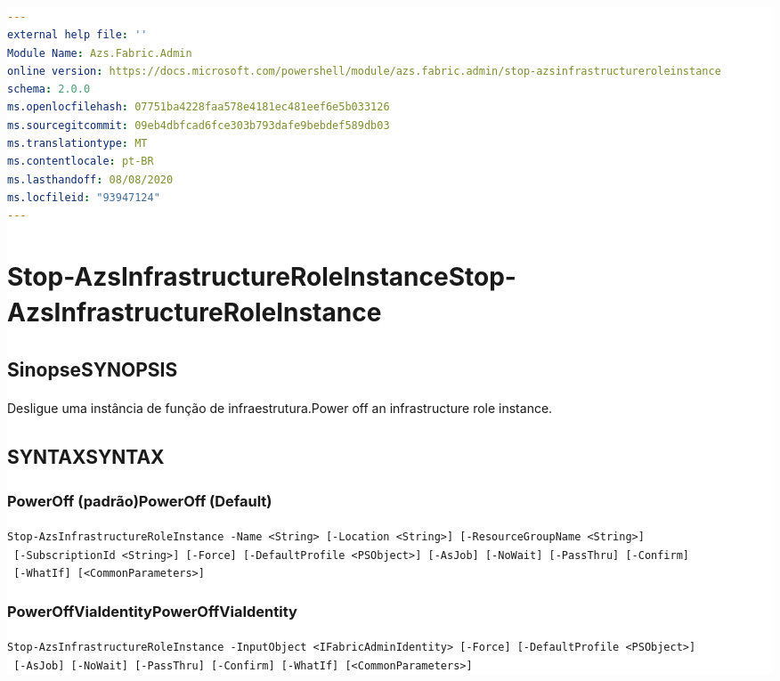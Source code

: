 ```yaml
---
external help file: ''
Module Name: Azs.Fabric.Admin
online version: https://docs.microsoft.com/powershell/module/azs.fabric.admin/stop-azsinfrastructureroleinstance
schema: 2.0.0
ms.openlocfilehash: 07751ba4228faa578e4181ec481eef6e5b033126
ms.sourcegitcommit: 09eb4dbfcad6fce303b793dafe9bebdef589db03
ms.translationtype: MT
ms.contentlocale: pt-BR
ms.lasthandoff: 08/08/2020
ms.locfileid: "93947124"
---
```

# <span data-ttu-id="64ab0-101">Stop-AzsInfrastructureRoleInstance</span><span class="sxs-lookup"><span data-stu-id="64ab0-101">Stop-AzsInfrastructureRoleInstance</span></span>

## <span data-ttu-id="64ab0-102">Sinopse</span><span class="sxs-lookup"><span data-stu-id="64ab0-102">SYNOPSIS</span></span>
<span data-ttu-id="64ab0-103">Desligue uma instância de função de infraestrutura.</span><span class="sxs-lookup"><span data-stu-id="64ab0-103">Power off an infrastructure role instance.</span></span>

## <span data-ttu-id="64ab0-104">SYNTAX</span><span class="sxs-lookup"><span data-stu-id="64ab0-104">SYNTAX</span></span>

### <span data-ttu-id="64ab0-105">PowerOff (padrão)</span><span class="sxs-lookup"><span data-stu-id="64ab0-105">PowerOff (Default)</span></span>
```
Stop-AzsInfrastructureRoleInstance -Name <String> [-Location <String>] [-ResourceGroupName <String>]
 [-SubscriptionId <String>] [-Force] [-DefaultProfile <PSObject>] [-AsJob] [-NoWait] [-PassThru] [-Confirm]
 [-WhatIf] [<CommonParameters>]
```

### <span data-ttu-id="64ab0-106">PowerOffViaIdentity</span><span class="sxs-lookup"><span data-stu-id="64ab0-106">PowerOffViaIdentity</span></span>
```
Stop-AzsInfrastructureRoleInstance -InputObject <IFabricAdminIdentity> [-Force] [-DefaultProfile <PSObject>]
 [-AsJob] [-NoWait] [-PassThru] [-Confirm] [-WhatIf] [<CommonParameters>]
```
